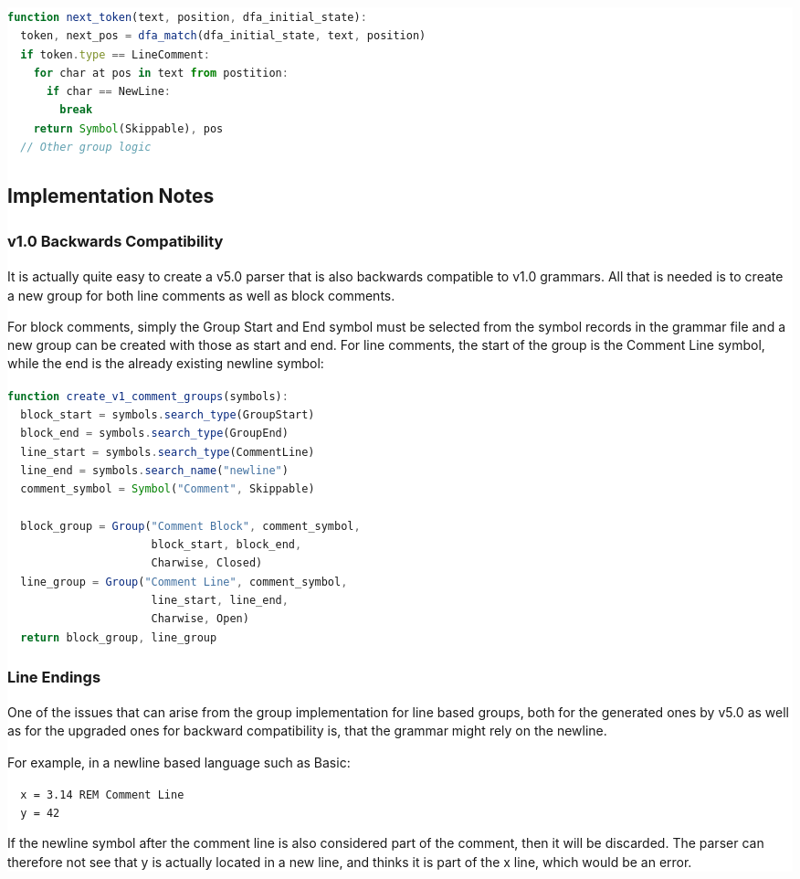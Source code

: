 ```javascript
function next_token(text, position, dfa_initial_state):
  token, next_pos = dfa_match(dfa_initial_state, text, position)
  if token.type == LineComment:
    for char at pos in text from postition:
      if char == NewLine:
        break
    return Symbol(Skippable), pos
  // Other group logic
```

## Implementation Notes
### v1.0 Backwards Compatibility
It is actually quite easy to create a v5.0 parser that is also backwards compatible to v1.0 grammars.
All that is needed is to create a new group for both line comments as well as block comments.

For block comments, simply the Group Start and End symbol must be selected from the symbol records in the grammar file and a new group can be created with those as start and end.
For line comments, the start of the group is the Comment Line symbol, while the end is the already existing newline symbol:

```javascript
function create_v1_comment_groups(symbols):
  block_start = symbols.search_type(GroupStart)
  block_end = symbols.search_type(GroupEnd)
  line_start = symbols.search_type(CommentLine)
  line_end = symbols.search_name("newline")
  comment_symbol = Symbol("Comment", Skippable)

  block_group = Group("Comment Block", comment_symbol,
                      block_start, block_end,
                      Charwise, Closed)
  line_group = Group("Comment Line", comment_symbol,
                      line_start, line_end,
                      Charwise, Open)
  return block_group, line_group
```

### Line Endings
One of the issues that can arise from the group implementation for line based groups, both for the generated ones by v5.0 as well as for the upgraded ones for backward compatibility is, that the grammar might rely on the newline.

For example, in a newline based language such as Basic:
```basic
  x = 3.14 REM Comment Line
  y = 42
```
If the newline symbol after the comment line is also considered part of the comment, then it will be discarded.
The parser can therefore not see that y is actually located in a new line, and thinks it is part of the x line, which would be an error.
